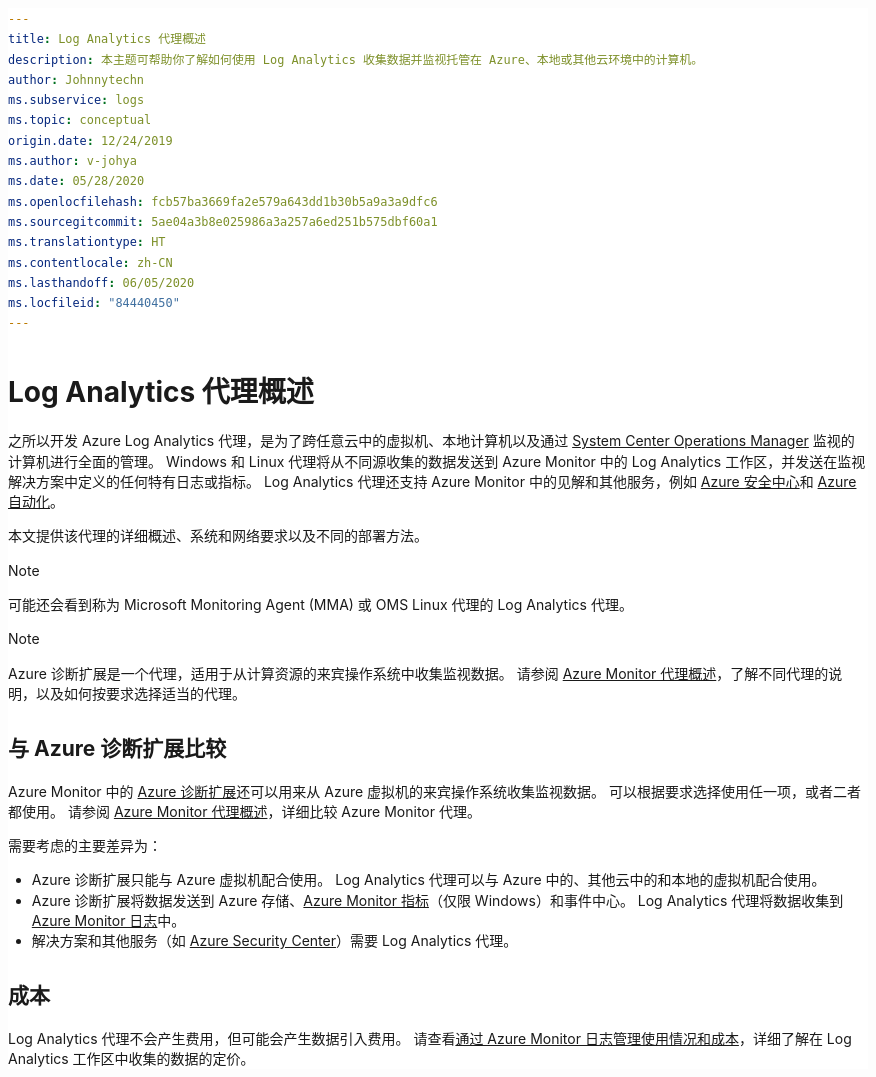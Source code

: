 ```yaml
---
title: Log Analytics 代理概述
description: 本主题可帮助你了解如何使用 Log Analytics 收集数据并监视托管在 Azure、本地或其他云环境中的计算机。
author: Johnnytechn
ms.subservice: logs
ms.topic: conceptual
origin.date: 12/24/2019
ms.author: v-johya
ms.date: 05/28/2020
ms.openlocfilehash: fcb57ba3669fa2e579a643dd1b30b5a9a3a9dfc6
ms.sourcegitcommit: 5ae04a3b8e025986a3a257a6ed251b575dbf60a1
ms.translationtype: HT
ms.contentlocale: zh-CN
ms.lasthandoff: 06/05/2020
ms.locfileid: "84440450"
---
```

# <a name="log-analytics-agent-overview"></a>Log Analytics 代理概述
之所以开发 Azure Log Analytics 代理，是为了跨任意云中的虚拟机、本地计算机以及通过 [System Center Operations Manager](https://docs.microsoft.com/system-center/scom/) 监视的计算机进行全面的管理。 Windows 和 Linux 代理将从不同源收集的数据发送到 Azure Monitor 中的 Log Analytics 工作区，并发送在监视解决方案中定义的任何特有日志或指标。 Log Analytics 代理还支持 Azure Monitor 中的见解和其他服务，例如 [Azure 安全中心](/azure/security-center/)和 [Azure 自动化](../../automation/automation-intro.md)。

本文提供该代理的详细概述、系统和网络要求以及不同的部署方法。

> [!NOTE]
> 可能还会看到称为 Microsoft Monitoring Agent (MMA) 或 OMS Linux 代理的 Log Analytics 代理。

> [!NOTE]
> Azure 诊断扩展是一个代理，适用于从计算资源的来宾操作系统中收集监视数据。 请参阅 [Azure Monitor 代理概述](agents-overview.md)，了解不同代理的说明，以及如何按要求选择适当的代理。

## <a name="comparison-to-azure-diagnostics-extension"></a>与 Azure 诊断扩展比较
Azure Monitor 中的 [Azure 诊断扩展](diagnostics-extension-overview.md)还可以用来从 Azure 虚拟机的来宾操作系统收集监视数据。 可以根据要求选择使用任一项，或者二者都使用。 请参阅 [Azure Monitor 代理概述](agents-overview.md)，详细比较 Azure Monitor 代理。 

需要考虑的主要差异为：

- Azure 诊断扩展只能与 Azure 虚拟机配合使用。 Log Analytics 代理可以与 Azure 中的、其他云中的和本地的虚拟机配合使用。
- Azure 诊断扩展将数据发送到 Azure 存储、[Azure Monitor 指标](data-platform-metrics.md)（仅限 Windows）和事件中心。 Log Analytics 代理将数据收集到 [Azure Monitor 日志](data-platform-logs.md)中。
- 解决方案和其他服务（如 [Azure Security Center](/security-center/)）需要 Log Analytics 代理。


## <a name="costs"></a>成本
Log Analytics 代理不会产生费用，但可能会产生数据引入费用。 请查看[通过 Azure Monitor 日志管理使用情况和成本](manage-cost-storage.md)，详细了解在 Log Analytics 工作区中收集的数据的定价。
